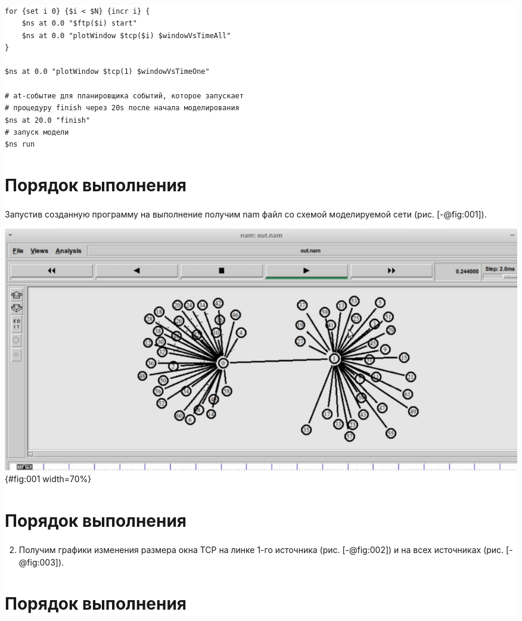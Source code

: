 ```
for {set i 0} {$i < $N} {incr i} {
	$ns at 0.0 "$ftp($i) start"
	$ns at 0.0 "plotWindow $tcp($i) $windowVsTimeAll"
}

$ns at 0.0 "plotWindow $tcp(1) $windowVsTimeOne"

# at-событие для планировщика событий, которое запускает
# процедуру finish через 20s после начала моделирования
$ns at 20.0 "finish"
# запуск модели
$ns run
```

# Порядок выполнения

Запустив созданную программу на выполнение получим nam файл со схемой моделируемой сети (рис. [-@fig:001]).

![Моделируемая сеть](image/1.jpg){#fig:001 width=70%}

# Порядок выполнения

2. Получим графики изменения размера окна TCP на линке 1-го источника (рис. [-@fig:002]) и на всех источниках (рис. [-@fig:003]).

# Порядок выполнения
